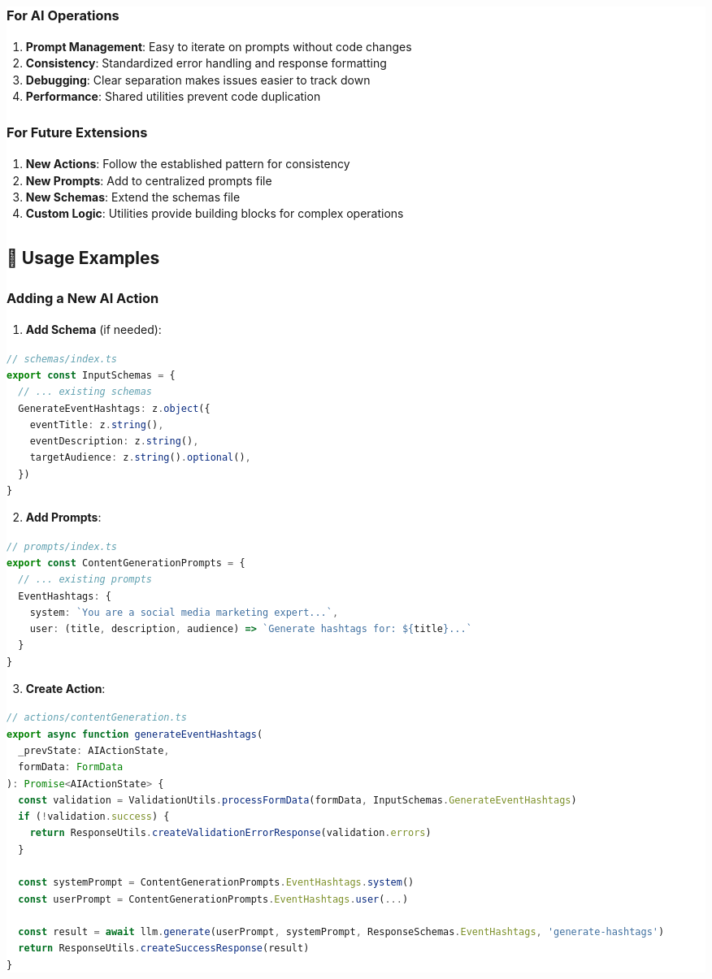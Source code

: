 ### For AI Operations
1. **Prompt Management**: Easy to iterate on prompts without code changes
2. **Consistency**: Standardized error handling and response formatting
3. **Debugging**: Clear separation makes issues easier to track down
4. **Performance**: Shared utilities prevent code duplication

### For Future Extensions
1. **New Actions**: Follow the established pattern for consistency
2. **New Prompts**: Add to centralized prompts file
3. **New Schemas**: Extend the schemas file
4. **Custom Logic**: Utilities provide building blocks for complex operations

## 🚀 Usage Examples

### Adding a New AI Action

1. **Add Schema** (if needed):
```typescript
// schemas/index.ts
export const InputSchemas = {
  // ... existing schemas
  GenerateEventHashtags: z.object({
    eventTitle: z.string(),
    eventDescription: z.string(),
    targetAudience: z.string().optional(),
  })
}
```

2. **Add Prompts**:
```typescript
// prompts/index.ts
export const ContentGenerationPrompts = {
  // ... existing prompts
  EventHashtags: {
    system: `You are a social media marketing expert...`,
    user: (title, description, audience) => `Generate hashtags for: ${title}...`
  }
}
```

3. **Create Action**:
```typescript
// actions/contentGeneration.ts
export async function generateEventHashtags(
  _prevState: AIActionState,
  formData: FormData
): Promise<AIActionState> {
  const validation = ValidationUtils.processFormData(formData, InputSchemas.GenerateEventHashtags)
  if (!validation.success) {
    return ResponseUtils.createValidationErrorResponse(validation.errors)
  }

  const systemPrompt = ContentGenerationPrompts.EventHashtags.system()
  const userPrompt = ContentGenerationPrompts.EventHashtags.user(...)
  
  const result = await llm.generate(userPrompt, systemPrompt, ResponseSchemas.EventHashtags, 'generate-hashtags')
  return ResponseUtils.createSuccessResponse(result)
}
```
